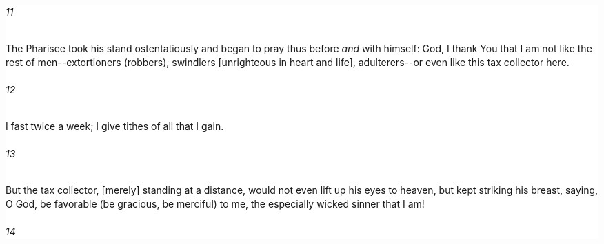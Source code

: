 









###### 11 






The Pharisee took his stand ostentatiously and began to pray thus before _and_ with himself: God, I thank You that I am not like the rest of men--extortioners (robbers), swindlers [unrighteous in heart and life], adulterers--or even like this tax collector here. 













###### 12 






I fast twice a week; I give tithes of all that I gain. 













###### 13 






But the tax collector, [merely] standing at a distance, would not even lift up his eyes to heaven, but kept striking his breast, saying, O God, be favorable (be gracious, be merciful) to me, the especially wicked sinner that I am! 













###### 14 



